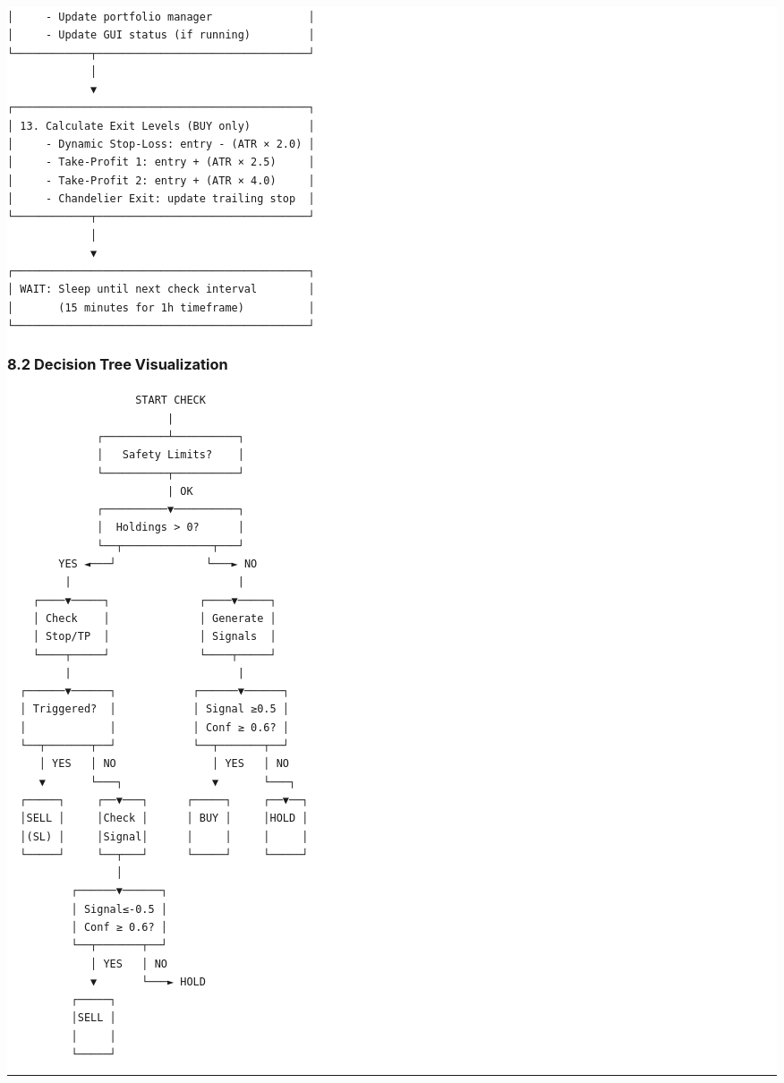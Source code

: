 ```
│     - Update portfolio manager               │
│     - Update GUI status (if running)         │
└────────────┬─────────────────────────────────┘
             │
             ▼
┌──────────────────────────────────────────────┐
│ 13. Calculate Exit Levels (BUY only)         │
│     - Dynamic Stop-Loss: entry - (ATR × 2.0) │
│     - Take-Profit 1: entry + (ATR × 2.5)     │
│     - Take-Profit 2: entry + (ATR × 4.0)     │
│     - Chandelier Exit: update trailing stop  │
└────────────┬─────────────────────────────────┘
             │
             ▼
┌──────────────────────────────────────────────┐
│ WAIT: Sleep until next check interval        │
│       (15 minutes for 1h timeframe)          │
└──────────────────────────────────────────────┘
```

### 8.2 Decision Tree Visualization

```
                    START CHECK
                         |
              ┌──────────┴──────────┐
              │   Safety Limits?    │
              └──────────┬──────────┘
                         | OK
              ┌──────────▼──────────┐
              │  Holdings > 0?      │
              └──┬──────────────┬───┘
        YES ◄───┘              └───► NO
         |                          |
    ┌────▼─────┐              ┌────▼─────┐
    │ Check    │              │ Generate │
    │ Stop/TP  │              │ Signals  │
    └────┬─────┘              └────┬─────┘
         |                          |
  ┌──────▼──────┐            ┌──────▼──────┐
  │ Triggered?  │            │ Signal ≥0.5 │
  │             │            │ Conf ≥ 0.6? │
  └──┬───────┬──┘            └──┬───────┬──┘
     │ YES   │ NO               │ YES   │ NO
     ▼       └───┐              ▼       └───┐
  ┌─────┐     ┌──▼───┐      ┌─────┐     ┌──▼──┐
  │SELL │     │Check │      │ BUY │     │HOLD │
  │(SL) │     │Signal│      │     │     │     │
  └─────┘     └──┬───┘      └─────┘     └─────┘
                 │
          ┌──────▼──────┐
          │ Signal≤-0.5 │
          │ Conf ≥ 0.6? │
          └──┬───────┬──┘
             │ YES   │ NO
             ▼       └───► HOLD
          ┌─────┐
          │SELL │
          │     │
          └─────┘
```

---